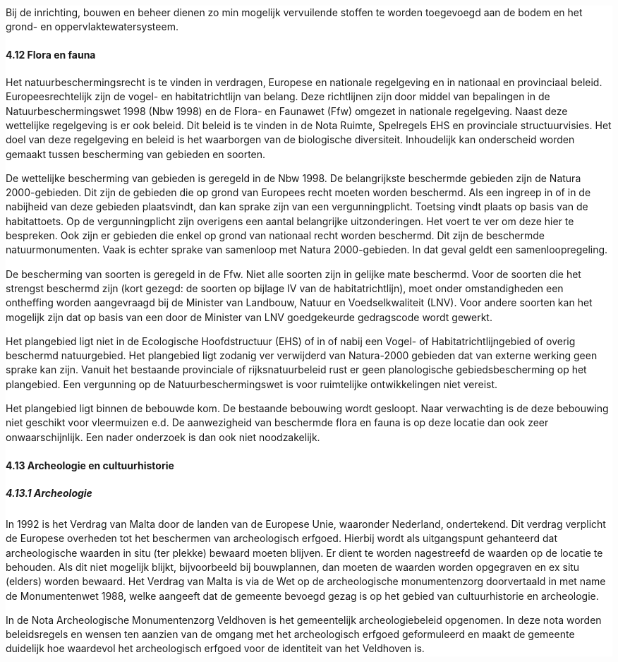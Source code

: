 Bij de inrichting, bouwen en beheer dienen zo min mogelijk vervuilende stoffen te worden toegevoegd aan de bodem en het grond\- en oppervlaktewatersysteem.

#### 4\.12 Flora en fauna

Het natuurbeschermingsrecht is te vinden in verdragen, Europese en nationale regelgeving en in nationaal en provinciaal beleid. Europeesrechtelijk zijn de vogel\- en habitatrichtlijn van belang. Deze richtlijnen zijn door middel van bepalingen in de Natuurbeschermingswet 1998 (Nbw 1998\) en de Flora\- en Faunawet (Ffw) omgezet in nationale regelgeving. Naast deze wettelijke regelgeving is er ook beleid. Dit beleid is te vinden in de Nota Ruimte, Spelregels EHS en provinciale structuurvisies. Het doel van deze regelgeving en beleid is het waarborgen van de biologische diversiteit. Inhoudelijk kan onderscheid worden gemaakt tussen bescherming van gebieden en soorten.

De wettelijke bescherming van gebieden is geregeld in de Nbw 1998\. De belangrijkste beschermde gebieden zijn de Natura 2000\-gebieden. Dit zijn de gebieden die op grond van Europees recht moeten worden beschermd. Als een ingreep in of in de nabijheid van deze gebieden plaatsvindt, dan kan sprake zijn van een vergunningplicht. Toetsing vindt plaats op basis van de habitattoets. Op de vergunningplicht zijn overigens een aantal belangrijke uitzonderingen. Het voert te ver om deze hier te bespreken. Ook zijn er gebieden die enkel op grond van nationaal recht worden beschermd. Dit zijn de beschermde natuurmonumenten. Vaak is echter sprake van samenloop met Natura 2000\-gebieden. In dat geval geldt een samenloopregeling.

De bescherming van soorten is geregeld in de Ffw. Niet alle soorten zijn in gelijke mate beschermd. Voor de soorten die het strengst beschermd zijn (kort gezegd: de soorten op bijlage IV van de habitatrichtlijn), moet onder omstandigheden een ontheffing worden aangevraagd bij de Minister van Landbouw, Natuur en Voedselkwaliteit (LNV). Voor andere soorten kan het mogelijk zijn dat op basis van een door de Minister van LNV goedgekeurde gedragscode wordt gewerkt.

Het plangebied ligt niet in de Ecologische Hoofdstructuur (EHS) of in of nabij een Vogel\- of Habitatrichtlijngebied of overig beschermd natuurgebied. Het plangebied ligt zodanig ver verwijderd van Natura\-2000 gebieden dat van externe werking geen sprake kan zijn. Vanuit het bestaande provinciale of rijksnatuurbeleid rust er geen planologische gebiedsbescherming op het plangebied. Een vergunning op de Natuurbeschermingswet is voor ruimtelijke ontwikkelingen niet vereist.

Het plangebied ligt binnen de bebouwde kom. De bestaande bebouwing wordt gesloopt. Naar verwachting is de deze bebouwing niet geschikt voor vleermuizen e.d. De aanwezigheid van beschermde flora en fauna is op deze locatie dan ook zeer onwaarschijnlijk. Een nader onderzoek is dan ook niet noodzakelijk.

#### 4\.13 Archeologie en cultuurhistorie

##### 4\.13\.1 Archeologie

In 1992 is het Verdrag van Malta door de landen van de Europese Unie, waaronder Nederland, ondertekend. Dit verdrag verplicht de Europese overheden tot het beschermen van archeologisch erfgoed. Hierbij wordt als uitgangspunt gehanteerd dat archeologische waarden in situ (ter plekke) bewaard moeten blijven. Er dient te worden nagestreefd de waarden op de locatie te behouden. Als dit niet mogelijk blijkt, bijvoorbeeld bij bouwplannen, dan moeten de waarden worden opgegraven en ex situ (elders) worden bewaard. Het Verdrag van Malta is via de Wet op de archeologische monumentenzorg doorvertaald in met name de Monumentenwet 1988, welke aangeeft dat de gemeente bevoegd gezag is op het gebied van cultuurhistorie en archeologie.

In de Nota Archeologische Monumentenzorg Veldhoven is het gemeentelijk archeologiebeleid opgenomen. In deze nota worden beleidsregels en wensen ten aanzien van de omgang met het archeologisch erfgoed geformuleerd en maakt de gemeente duidelijk hoe waardevol het archeologisch erfgoed voor de identiteit van het Veldhoven is.
